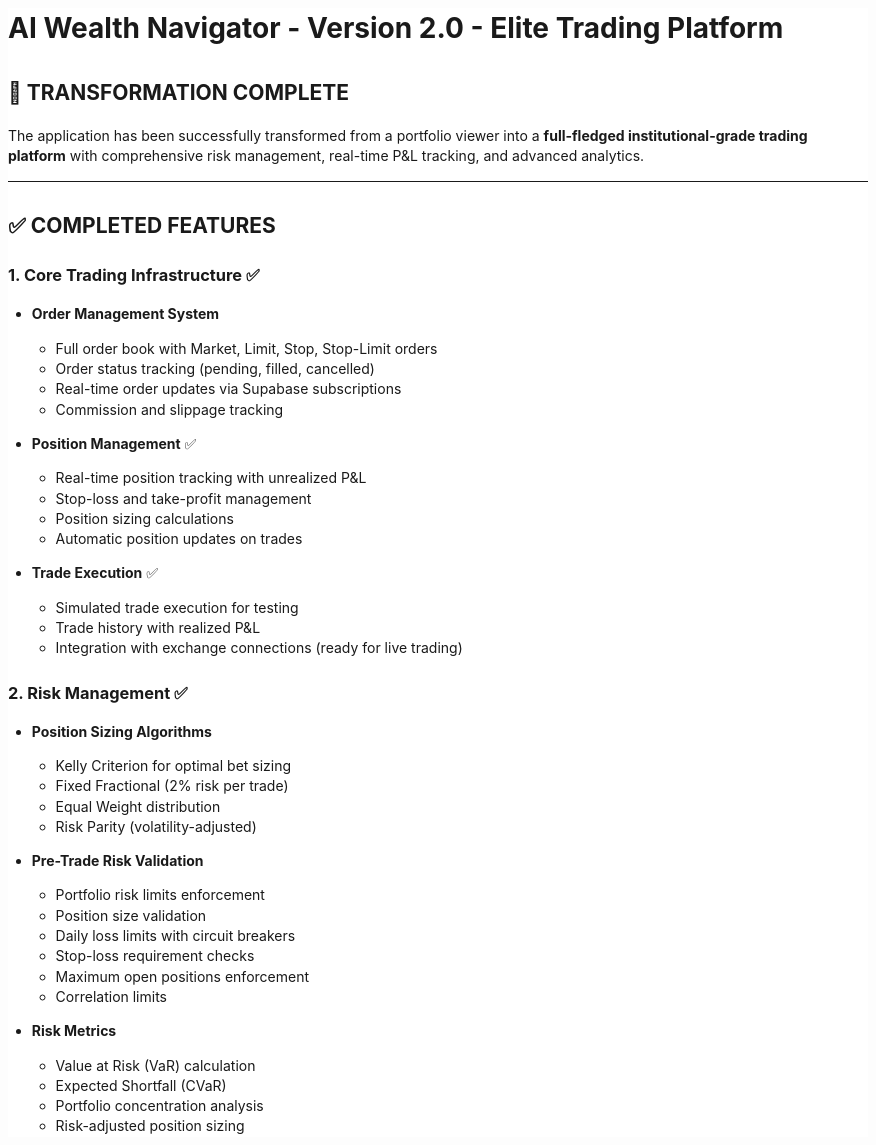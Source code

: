 # AI Wealth Navigator - Version 2.0 - Elite Trading Platform

## 🚀 TRANSFORMATION COMPLETE

The application has been successfully transformed from a portfolio viewer into a **full-fledged institutional-grade trading platform** with comprehensive risk management, real-time P&L tracking, and advanced analytics.

---

## ✅ COMPLETED FEATURES

### 1. **Core Trading Infrastructure** ✅
- **Order Management System**
  - Full order book with Market, Limit, Stop, Stop-Limit orders
  - Order status tracking (pending, filled, cancelled)
  - Real-time order updates via Supabase subscriptions
  - Commission and slippage tracking

- **Position Management** ✅
  - Real-time position tracking with unrealized P&L
  - Stop-loss and take-profit management
  - Position sizing calculations
  - Automatic position updates on trades

- **Trade Execution** ✅
  - Simulated trade execution for testing
  - Trade history with realized P&L
  - Integration with exchange connections (ready for live trading)

### 2. **Risk Management** ✅
- **Position Sizing Algorithms**
  - Kelly Criterion for optimal bet sizing
  - Fixed Fractional (2% risk per trade)
  - Equal Weight distribution
  - Risk Parity (volatility-adjusted)

- **Pre-Trade Risk Validation**
  - Portfolio risk limits enforcement
  - Position size validation
  - Daily loss limits with circuit breakers
  - Stop-loss requirement checks
  - Maximum open positions enforcement
  - Correlation limits

- **Risk Metrics**
  - Value at Risk (VaR) calculation
  - Expected Shortfall (CVaR)
  - Portfolio concentration analysis
  - Risk-adjusted position sizing
